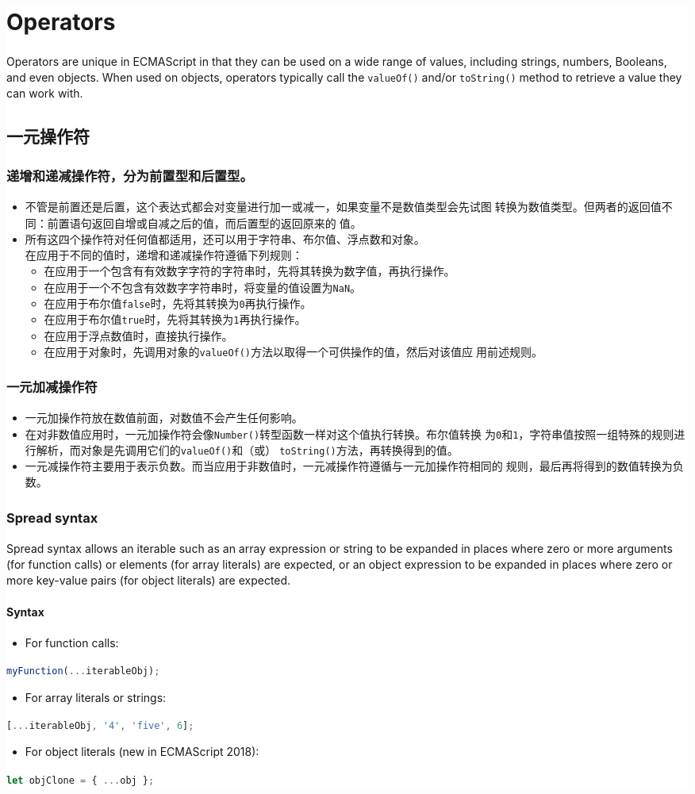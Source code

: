 # Operators
Operators are unique in ECMAScript in that they can be used on a wide range of
values, including strings, numbers, Booleans, and even objects. When used on
objects, operators typically call the `valueOf()` and/or `toString()` method to
retrieve a value they can work with.


## 一元操作符
### 递增和递减操作符，分为前置型和后置型。
* 不管是前置还是后置，这个表达式都会对变量进行加一或减一，如果变量不是数值类型会先试图
转换为数值类型。但两者的返回值不同：前置语句返回自增或自减之后的值，而后置型的返回原来的
值。
* 所有这四个操作符对任何值都适用，还可以用于字符串、布尔值、浮点数和对象。  
在应用于不同的值时，递增和递减操作符遵循下列规则：
    * 在应用于一个包含有有效数字字符的字符串时，先将其转换为数字值，再执行操作。
    * 在应用于一个不包含有效数字字符串时，将变量的值设置为`NaN`。
    * 在应用于布尔值`false`时，先将其转换为`0`再执行操作。
    * 在应用于布尔值`true`时，先将其转换为`1`再执行操作。
    * 在应用于浮点数值时，直接执行操作。
    * 在应用于对象时，先调用对象的`valueOf()`方法以取得一个可供操作的值，然后对该值应
      用前述规则。

### 一元加减操作符
* 一元加操作符放在数值前面，对数值不会产生任何影响。
* 在对非数值应用时，一元加操作符会像`Number()`转型函数一样对这个值执行转换。布尔值转换
为`0`和`1`，字符串值按照一组特殊的规则进行解析，而对象是先调用它们的`valueOf()`和（或）
`toString()`方法，再转换得到的值。
* 一元减操作符主要用于表示负数。而当应用于非数值时，一元减操作符遵循与一元加操作符相同的
规则，最后再将得到的数值转换为负数。

### Spread syntax
Spread syntax allows an iterable such as an array expression or string to be
expanded in places where zero or more arguments (for function calls) or elements
 (for array literals) are expected, or an object expression to be expanded in
places where zero or more key-value pairs (for object literals) are expected.
#### Syntax
* For function calls:
```js
myFunction(...iterableObj);
```
* For array literals or strings:
```js
[...iterableObj, '4', 'five', 6];
```
* For object literals (new in ECMAScript 2018):
```js
let objClone = { ...obj };
```
